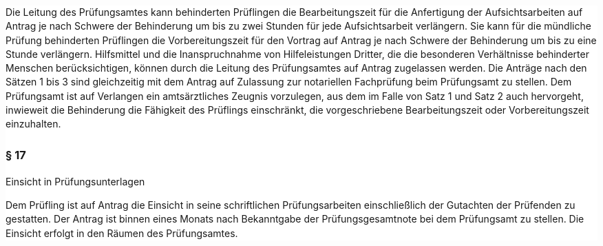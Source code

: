 <div>

<div class="jnhtml">

<div>

<div class="jurAbsatz">

Die Leitung des Prüfungsamtes kann behinderten Prüflingen die
Bearbeitungszeit für die Anfertigung der Aufsichtsarbeiten auf Antrag je
nach Schwere der Behinderung um bis zu zwei Stunden für jede
Aufsichtsarbeit verlängern. Sie kann für die mündliche Prüfung
behinderten Prüflingen die Vorbereitungszeit für den Vortrag auf Antrag
je nach Schwere der Behinderung um bis zu eine Stunde verlängern.
Hilfsmittel und die Inanspruchnahme von Hilfeleistungen Dritter, die die
besonderen Verhältnisse behinderter Menschen berücksichtigen, können
durch die Leitung des Prüfungsamtes auf Antrag zugelassen werden. Die
Anträge nach den Sätzen 1 bis 3 sind gleichzeitig mit dem Antrag auf
Zulassung zur notariellen Fachprüfung beim Prüfungsamt zu stellen. Dem
Prüfungsamt ist auf Verlangen ein amtsärztliches Zeugnis vorzulegen, aus
dem im Falle von Satz 1 und Satz 2 auch hervorgeht, inwieweit die
Behinderung die Fähigkeit des Prüflings einschränkt, die vorgeschriebene
Bearbeitungszeit oder Vorbereitungszeit einzuhalten.

</div>

</div>

</div>

</div>

<span id="BJNR057600010BJNE001901125.html"></span>

### § 17  
Einsicht in Prüfungsunterlagen

<div>

<div class="jnhtml">

<div>

<div class="jurAbsatz">

Dem Prüfling ist auf Antrag die Einsicht in seine schriftlichen
Prüfungsarbeiten einschließlich der Gutachten der Prüfenden zu
gestatten. Der Antrag ist binnen eines Monats nach Bekanntgabe der
Prüfungsgesamtnote bei dem Prüfungsamt zu stellen. Die Einsicht erfolgt
in den Räumen des Prüfungsamtes.

</div>

</div>

</div>

</div>
